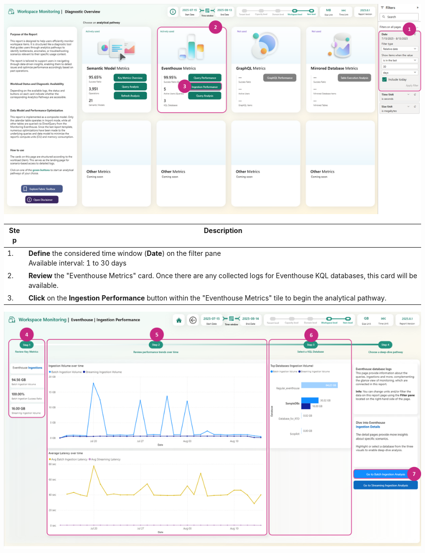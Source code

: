 
![Screenshot](/monitoring/workspace-monitoring-dashboards/media/documentation/pbi/fwm_pbi_ap_eh_6.png)

|Step|Description|
|---|---|
|1.|**Define** the considered time window (**Date**) on the filter pane <br> Available interval: 1 to 30 days|
|2.|**Review** the "Eventhouse Metrics" card. Once there are any collected logs for Eventhouse KQL databases, this card will be available.|
|3.|**Click** on the **Ingestion Performance** button within the "Eventhouse Metrics" tile to begin the analytical pathway.|



![Screenshot](/monitoring/workspace-monitoring-dashboards/media/documentation/pbi/fwm_pbi_ap_eh_7.png)
